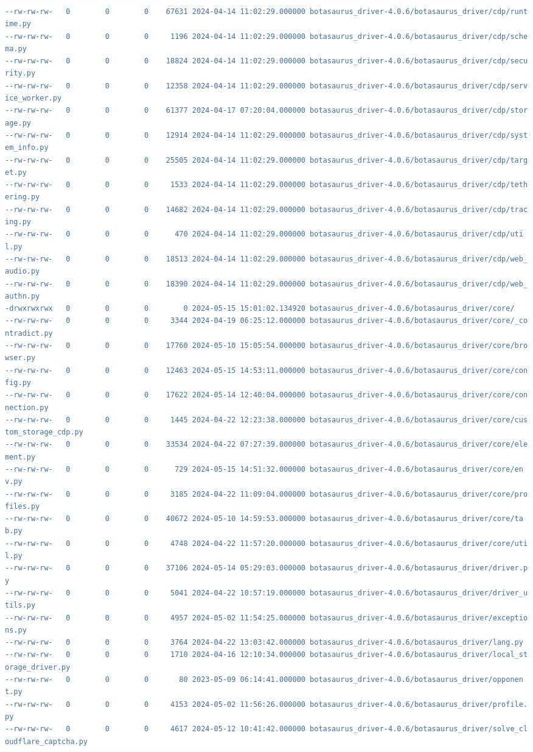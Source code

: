 ```diff
--rw-rw-rw-   0        0        0    67631 2024-04-14 11:02:29.000000 botasaurus_driver-4.0.6/botasaurus_driver/cdp/runtime.py
--rw-rw-rw-   0        0        0     1196 2024-04-14 11:02:29.000000 botasaurus_driver-4.0.6/botasaurus_driver/cdp/schema.py
--rw-rw-rw-   0        0        0    18824 2024-04-14 11:02:29.000000 botasaurus_driver-4.0.6/botasaurus_driver/cdp/security.py
--rw-rw-rw-   0        0        0    12358 2024-04-14 11:02:29.000000 botasaurus_driver-4.0.6/botasaurus_driver/cdp/service_worker.py
--rw-rw-rw-   0        0        0    61377 2024-04-17 07:20:04.000000 botasaurus_driver-4.0.6/botasaurus_driver/cdp/storage.py
--rw-rw-rw-   0        0        0    12914 2024-04-14 11:02:29.000000 botasaurus_driver-4.0.6/botasaurus_driver/cdp/system_info.py
--rw-rw-rw-   0        0        0    25505 2024-04-14 11:02:29.000000 botasaurus_driver-4.0.6/botasaurus_driver/cdp/target.py
--rw-rw-rw-   0        0        0     1533 2024-04-14 11:02:29.000000 botasaurus_driver-4.0.6/botasaurus_driver/cdp/tethering.py
--rw-rw-rw-   0        0        0    14682 2024-04-14 11:02:29.000000 botasaurus_driver-4.0.6/botasaurus_driver/cdp/tracing.py
--rw-rw-rw-   0        0        0      470 2024-04-14 11:02:29.000000 botasaurus_driver-4.0.6/botasaurus_driver/cdp/util.py
--rw-rw-rw-   0        0        0    18513 2024-04-14 11:02:29.000000 botasaurus_driver-4.0.6/botasaurus_driver/cdp/web_audio.py
--rw-rw-rw-   0        0        0    18390 2024-04-14 11:02:29.000000 botasaurus_driver-4.0.6/botasaurus_driver/cdp/web_authn.py
-drwxrwxrwx   0        0        0        0 2024-05-15 15:01:02.134920 botasaurus_driver-4.0.6/botasaurus_driver/core/
--rw-rw-rw-   0        0        0     3344 2024-04-19 06:25:12.000000 botasaurus_driver-4.0.6/botasaurus_driver/core/_contradict.py
--rw-rw-rw-   0        0        0    17760 2024-05-10 15:05:54.000000 botasaurus_driver-4.0.6/botasaurus_driver/core/browser.py
--rw-rw-rw-   0        0        0    12463 2024-05-15 14:53:11.000000 botasaurus_driver-4.0.6/botasaurus_driver/core/config.py
--rw-rw-rw-   0        0        0    17622 2024-05-14 12:40:04.000000 botasaurus_driver-4.0.6/botasaurus_driver/core/connection.py
--rw-rw-rw-   0        0        0     1445 2024-04-22 12:23:38.000000 botasaurus_driver-4.0.6/botasaurus_driver/core/custom_storage_cdp.py
--rw-rw-rw-   0        0        0    33534 2024-04-22 07:27:39.000000 botasaurus_driver-4.0.6/botasaurus_driver/core/element.py
--rw-rw-rw-   0        0        0      729 2024-05-15 14:51:32.000000 botasaurus_driver-4.0.6/botasaurus_driver/core/env.py
--rw-rw-rw-   0        0        0     3185 2024-04-22 11:09:04.000000 botasaurus_driver-4.0.6/botasaurus_driver/core/profiles.py
--rw-rw-rw-   0        0        0    40672 2024-05-10 14:59:53.000000 botasaurus_driver-4.0.6/botasaurus_driver/core/tab.py
--rw-rw-rw-   0        0        0     4748 2024-04-22 11:57:20.000000 botasaurus_driver-4.0.6/botasaurus_driver/core/util.py
--rw-rw-rw-   0        0        0    37106 2024-05-14 05:29:03.000000 botasaurus_driver-4.0.6/botasaurus_driver/driver.py
--rw-rw-rw-   0        0        0     5041 2024-04-22 10:57:19.000000 botasaurus_driver-4.0.6/botasaurus_driver/driver_utils.py
--rw-rw-rw-   0        0        0     4957 2024-05-02 11:54:25.000000 botasaurus_driver-4.0.6/botasaurus_driver/exceptions.py
--rw-rw-rw-   0        0        0     3764 2024-04-22 13:03:42.000000 botasaurus_driver-4.0.6/botasaurus_driver/lang.py
--rw-rw-rw-   0        0        0     1710 2024-04-16 12:10:34.000000 botasaurus_driver-4.0.6/botasaurus_driver/local_storage_driver.py
--rw-rw-rw-   0        0        0       80 2023-05-09 06:14:41.000000 botasaurus_driver-4.0.6/botasaurus_driver/opponent.py
--rw-rw-rw-   0        0        0     4153 2024-05-02 11:56:26.000000 botasaurus_driver-4.0.6/botasaurus_driver/profile.py
--rw-rw-rw-   0        0        0     4617 2024-05-12 10:41:42.000000 botasaurus_driver-4.0.6/botasaurus_driver/solve_cloudflare_captcha.py
```